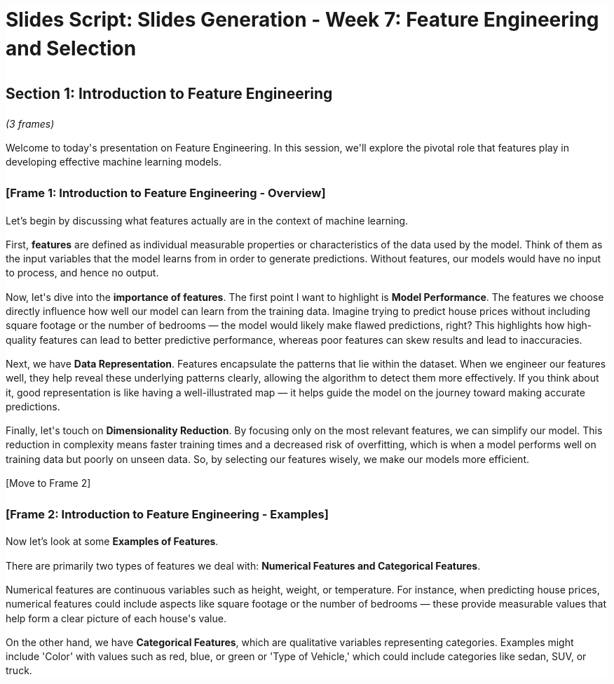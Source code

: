 # Slides Script: Slides Generation - Week 7: Feature Engineering and Selection

## Section 1: Introduction to Feature Engineering
*(3 frames)*

Welcome to today's presentation on Feature Engineering. In this session, we'll explore the pivotal role that features play in developing effective machine learning models.

### [Frame 1: Introduction to Feature Engineering - Overview]
Let’s begin by discussing what features actually are in the context of machine learning. 

First, **features** are defined as individual measurable properties or characteristics of the data used by the model. Think of them as the input variables that the model learns from in order to generate predictions. Without features, our models would have no input to process, and hence no output.

Now, let's dive into the **importance of features**. The first point I want to highlight is **Model Performance**. The features we choose directly influence how well our model can learn from the training data. Imagine trying to predict house prices without including square footage or the number of bedrooms — the model would likely make flawed predictions, right? This highlights how high-quality features can lead to better predictive performance, whereas poor features can skew results and lead to inaccuracies.

Next, we have **Data Representation**. Features encapsulate the patterns that lie within the dataset. When we engineer our features well, they help reveal these underlying patterns clearly, allowing the algorithm to detect them more effectively. If you think about it, good representation is like having a well-illustrated map — it helps guide the model on the journey toward making accurate predictions.

Finally, let's touch on **Dimensionality Reduction**. By focusing only on the most relevant features, we can simplify our model. This reduction in complexity means faster training times and a decreased risk of overfitting, which is when a model performs well on training data but poorly on unseen data. So, by selecting our features wisely, we make our models more efficient.

[Move to Frame 2]

### [Frame 2: Introduction to Feature Engineering - Examples]
Now let’s look at some **Examples of Features**. 

There are primarily two types of features we deal with: **Numerical Features and Categorical Features**. 

Numerical features are continuous variables such as height, weight, or temperature. For instance, when predicting house prices, numerical features could include aspects like square footage or the number of bedrooms — these provide measurable values that help form a clear picture of each house's value.

On the other hand, we have **Categorical Features**, which are qualitative variables representing categories. Examples might include 'Color' with values such as red, blue, or green or 'Type of Vehicle,' which could include categories like sedan, SUV, or truck. 
